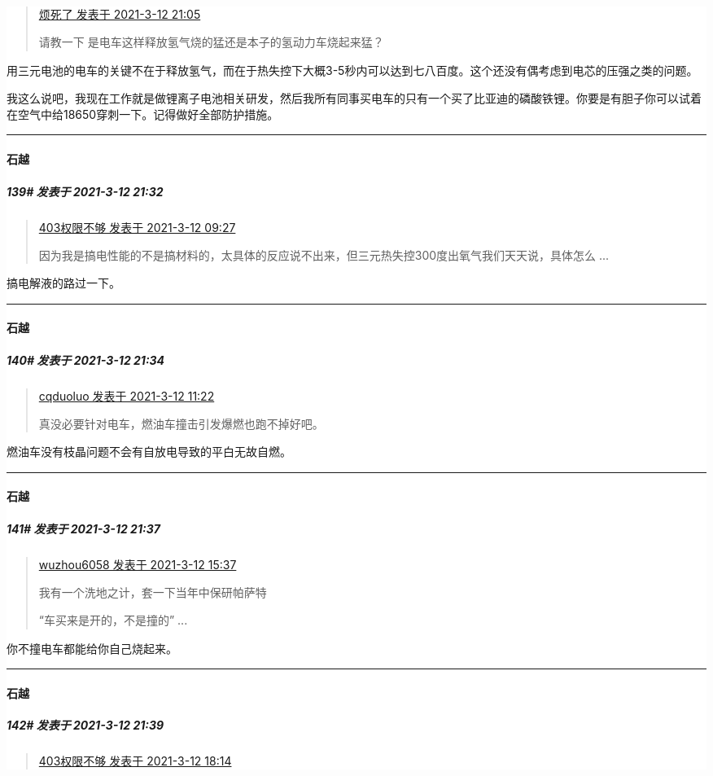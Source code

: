 
<blockquote><a href="httphttps://bbs.saraba1st.com/2b/forum.php?mod=redirect&amp;goto=findpost&amp;pid=50604689&amp;ptid=1992720" target="_blank">烦死了 发表于 2021-3-12 21:05</a>

请教一下 是电车这样释放氢气烧的猛还是本子的氢动力车烧起来猛？</blockquote>
用三元电池的电车的关键不在于释放氢气，而在于热失控下大概3-5秒内可以达到七八百度。这个还没有偶考虑到电芯的压强之类的问题。

我这么说吧，我现在工作就是做锂离子电池相关研发，然后我所有同事买电车的只有一个买了比亚迪的磷酸铁锂。你要是有胆子你可以试着在空气中给18650穿刺一下。记得做好全部防护措施。


*****

####  石越  
##### 139#       发表于 2021-3-12 21:32


<blockquote><a href="httphttps://bbs.saraba1st.com/2b/forum.php?mod=redirect&amp;goto=findpost&amp;pid=50597016&amp;ptid=1992720" target="_blank">403权限不够 发表于 2021-3-12 09:27</a>

因为我是搞电性能的不是搞材料的，太具体的反应说不出来，但三元热失控300度出氧气我们天天说，具体怎么 ...</blockquote>
搞电解液的路过一下。


*****

####  石越  
##### 140#       发表于 2021-3-12 21:34


<blockquote><a href="httphttps://bbs.saraba1st.com/2b/forum.php?mod=redirect&amp;goto=findpost&amp;pid=50598407&amp;ptid=1992720" target="_blank">cqduoluo 发表于 2021-3-12 11:22</a>

真没必要针对电车，燃油车撞击引发爆燃也跑不掉好吧。</blockquote>
燃油车没有枝晶问题不会有自放电导致的平白无故自燃。


*****

####  石越  
##### 141#       发表于 2021-3-12 21:37


<blockquote><a href="httphttps://bbs.saraba1st.com/2b/forum.php?mod=redirect&amp;goto=findpost&amp;pid=50601444&amp;ptid=1992720" target="_blank">wuzhou6058 发表于 2021-3-12 15:37</a>

我有一个洗地之计，套一下当年中保研帕萨特


“车买来是开的，不是撞的” ...</blockquote>
你不撞电车都能给你自己烧起来。


*****

####  石越  
##### 142#       发表于 2021-3-12 21:39


<blockquote><a href="httphttps://bbs.saraba1st.com/2b/forum.php?mod=redirect&amp;goto=findpost&amp;pid=50603136&amp;ptid=1992720" target="_blank">403权限不够 发表于 2021-3-12 18:14</a>
